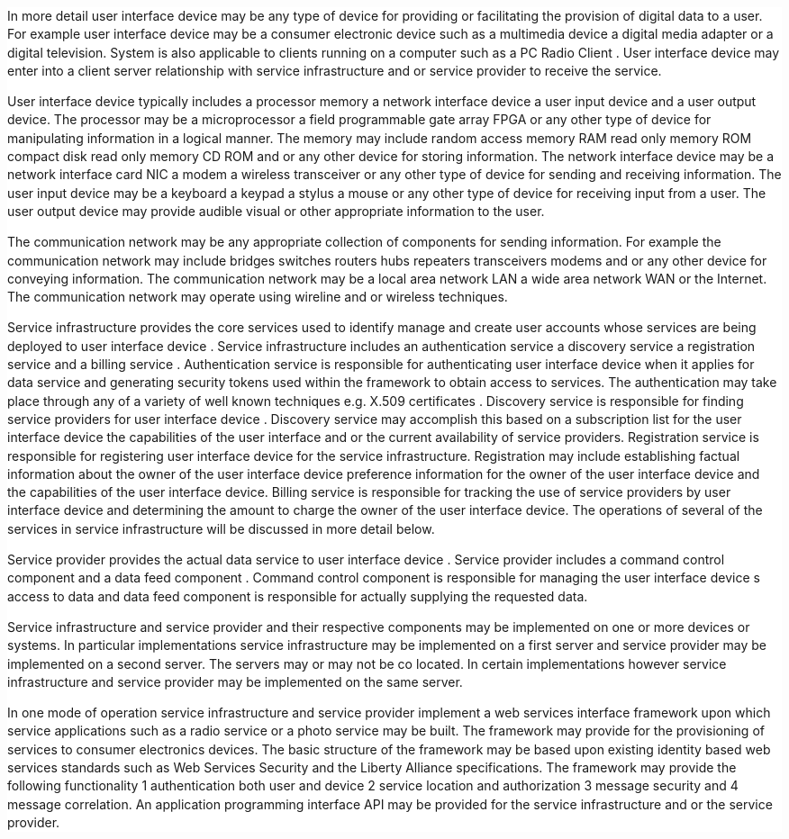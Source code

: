 In more detail user interface device may be any type of device for providing or facilitating the provision of digital data to a user. For example user interface device may be a consumer electronic device such as a multimedia device a digital media adapter or a digital television. System is also applicable to clients running on a computer such as a PC Radio Client . User interface device may enter into a client server relationship with service infrastructure and or service provider to receive the service.

User interface device typically includes a processor memory a network interface device a user input device and a user output device. The processor may be a microprocessor a field programmable gate array FPGA or any other type of device for manipulating information in a logical manner. The memory may include random access memory RAM read only memory ROM compact disk read only memory CD ROM and or any other device for storing information. The network interface device may be a network interface card NIC a modem a wireless transceiver or any other type of device for sending and receiving information. The user input device may be a keyboard a keypad a stylus a mouse or any other type of device for receiving input from a user. The user output device may provide audible visual or other appropriate information to the user.

The communication network may be any appropriate collection of components for sending information. For example the communication network may include bridges switches routers hubs repeaters transceivers modems and or any other device for conveying information. The communication network may be a local area network LAN a wide area network WAN or the Internet. The communication network may operate using wireline and or wireless techniques.

Service infrastructure provides the core services used to identify manage and create user accounts whose services are being deployed to user interface device . Service infrastructure includes an authentication service a discovery service a registration service and a billing service . Authentication service is responsible for authenticating user interface device when it applies for data service and generating security tokens used within the framework to obtain access to services. The authentication may take place through any of a variety of well known techniques e.g. X.509 certificates . Discovery service is responsible for finding service providers for user interface device . Discovery service may accomplish this based on a subscription list for the user interface device the capabilities of the user interface and or the current availability of service providers. Registration service is responsible for registering user interface device for the service infrastructure. Registration may include establishing factual information about the owner of the user interface device preference information for the owner of the user interface device and the capabilities of the user interface device. Billing service is responsible for tracking the use of service providers by user interface device and determining the amount to charge the owner of the user interface device. The operations of several of the services in service infrastructure will be discussed in more detail below.

Service provider provides the actual data service to user interface device . Service provider includes a command control component and a data feed component . Command control component is responsible for managing the user interface device s access to data and data feed component is responsible for actually supplying the requested data.

Service infrastructure and service provider and their respective components may be implemented on one or more devices or systems. In particular implementations service infrastructure may be implemented on a first server and service provider may be implemented on a second server. The servers may or may not be co located. In certain implementations however service infrastructure and service provider may be implemented on the same server.

In one mode of operation service infrastructure and service provider implement a web services interface framework upon which service applications such as a radio service or a photo service may be built. The framework may provide for the provisioning of services to consumer electronics devices. The basic structure of the framework may be based upon existing identity based web services standards such as Web Services Security and the Liberty Alliance specifications. The framework may provide the following functionality 1 authentication both user and device 2 service location and authorization 3 message security and 4 message correlation. An application programming interface API may be provided for the service infrastructure and or the service provider.
